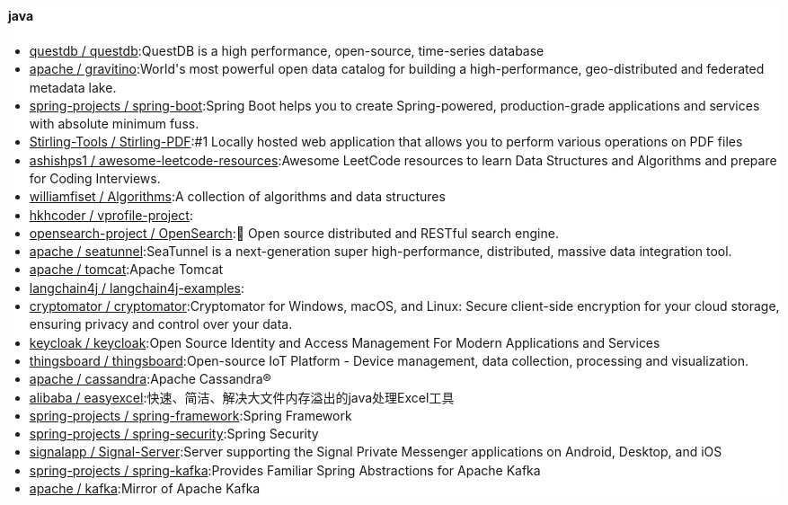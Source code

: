 #### java
* [questdb / questdb](https://github.com/questdb/questdb):QuestDB is a high performance, open-source, time-series database
* [apache / gravitino](https://github.com/apache/gravitino):World's most powerful open data catalog for building a high-performance, geo-distributed and federated metadata lake.
* [spring-projects / spring-boot](https://github.com/spring-projects/spring-boot):Spring Boot helps you to create Spring-powered, production-grade applications and services with absolute minimum fuss.
* [Stirling-Tools / Stirling-PDF](https://github.com/Stirling-Tools/Stirling-PDF):#1 Locally hosted web application that allows you to perform various operations on PDF files
* [ashishps1 / awesome-leetcode-resources](https://github.com/ashishps1/awesome-leetcode-resources):Awesome LeetCode resources to learn Data Structures and Algorithms and prepare for Coding Interviews.
* [williamfiset / Algorithms](https://github.com/williamfiset/Algorithms):A collection of algorithms and data structures
* [hkhcoder / vprofile-project](https://github.com/hkhcoder/vprofile-project):
* [opensearch-project / OpenSearch](https://github.com/opensearch-project/OpenSearch):🔎 Open source distributed and RESTful search engine.
* [apache / seatunnel](https://github.com/apache/seatunnel):SeaTunnel is a next-generation super high-performance, distributed, massive data integration tool.
* [apache / tomcat](https://github.com/apache/tomcat):Apache Tomcat
* [langchain4j / langchain4j-examples](https://github.com/langchain4j/langchain4j-examples):
* [cryptomator / cryptomator](https://github.com/cryptomator/cryptomator):Cryptomator for Windows, macOS, and Linux: Secure client-side encryption for your cloud storage, ensuring privacy and control over your data.
* [keycloak / keycloak](https://github.com/keycloak/keycloak):Open Source Identity and Access Management For Modern Applications and Services
* [thingsboard / thingsboard](https://github.com/thingsboard/thingsboard):Open-source IoT Platform - Device management, data collection, processing and visualization.
* [apache / cassandra](https://github.com/apache/cassandra):Apache Cassandra®
* [alibaba / easyexcel](https://github.com/alibaba/easyexcel):快速、简洁、解决大文件内存溢出的java处理Excel工具
* [spring-projects / spring-framework](https://github.com/spring-projects/spring-framework):Spring Framework
* [spring-projects / spring-security](https://github.com/spring-projects/spring-security):Spring Security
* [signalapp / Signal-Server](https://github.com/signalapp/Signal-Server):Server supporting the Signal Private Messenger applications on Android, Desktop, and iOS
* [spring-projects / spring-kafka](https://github.com/spring-projects/spring-kafka):Provides Familiar Spring Abstractions for Apache Kafka
* [apache / kafka](https://github.com/apache/kafka):Mirror of Apache Kafka
